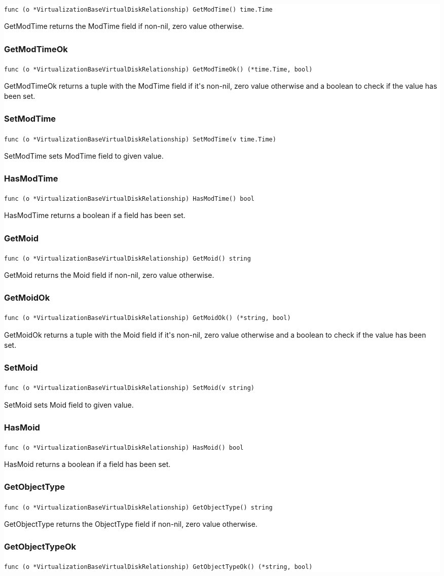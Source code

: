 `func (o *VirtualizationBaseVirtualDiskRelationship) GetModTime() time.Time`

GetModTime returns the ModTime field if non-nil, zero value otherwise.

### GetModTimeOk

`func (o *VirtualizationBaseVirtualDiskRelationship) GetModTimeOk() (*time.Time, bool)`

GetModTimeOk returns a tuple with the ModTime field if it's non-nil, zero value otherwise
and a boolean to check if the value has been set.

### SetModTime

`func (o *VirtualizationBaseVirtualDiskRelationship) SetModTime(v time.Time)`

SetModTime sets ModTime field to given value.

### HasModTime

`func (o *VirtualizationBaseVirtualDiskRelationship) HasModTime() bool`

HasModTime returns a boolean if a field has been set.

### GetMoid

`func (o *VirtualizationBaseVirtualDiskRelationship) GetMoid() string`

GetMoid returns the Moid field if non-nil, zero value otherwise.

### GetMoidOk

`func (o *VirtualizationBaseVirtualDiskRelationship) GetMoidOk() (*string, bool)`

GetMoidOk returns a tuple with the Moid field if it's non-nil, zero value otherwise
and a boolean to check if the value has been set.

### SetMoid

`func (o *VirtualizationBaseVirtualDiskRelationship) SetMoid(v string)`

SetMoid sets Moid field to given value.

### HasMoid

`func (o *VirtualizationBaseVirtualDiskRelationship) HasMoid() bool`

HasMoid returns a boolean if a field has been set.

### GetObjectType

`func (o *VirtualizationBaseVirtualDiskRelationship) GetObjectType() string`

GetObjectType returns the ObjectType field if non-nil, zero value otherwise.

### GetObjectTypeOk

`func (o *VirtualizationBaseVirtualDiskRelationship) GetObjectTypeOk() (*string, bool)`
